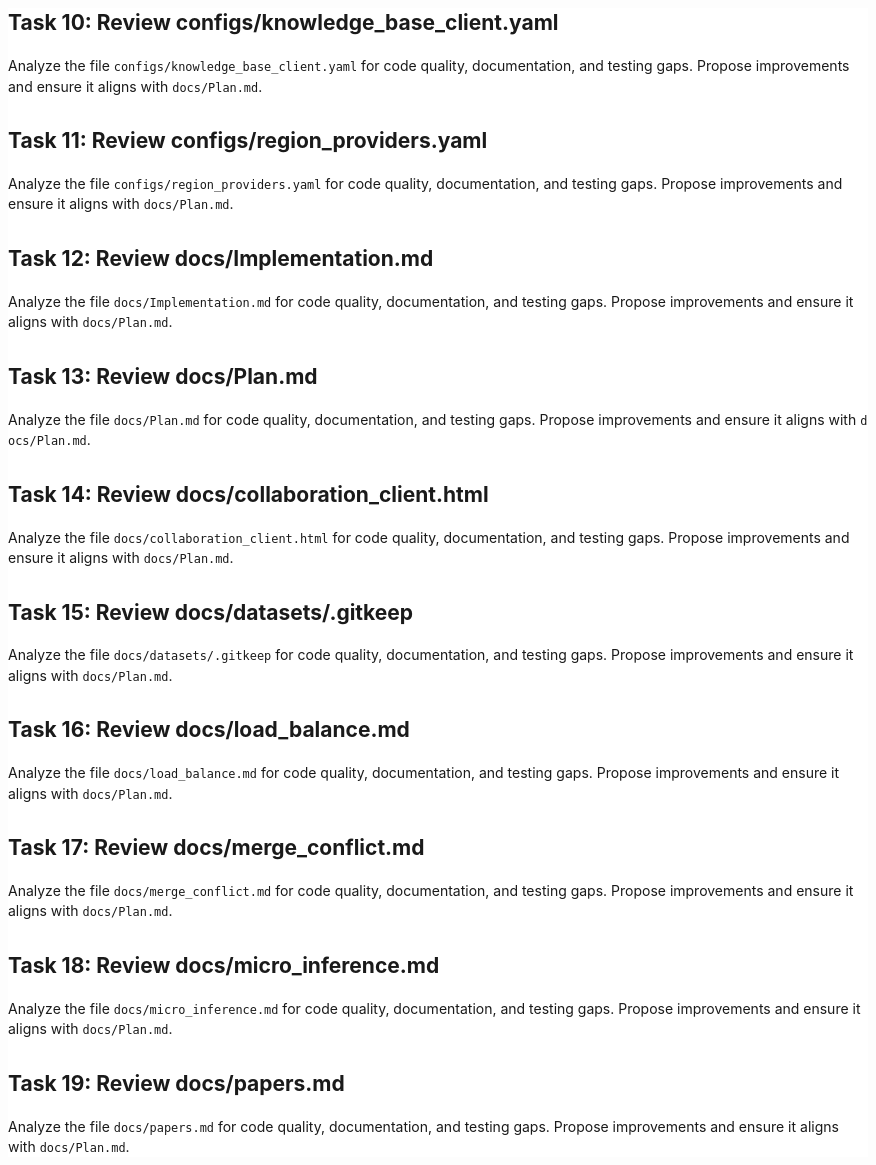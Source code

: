 ## Task 10: Review configs/knowledge_base_client.yaml

Analyze the file `configs/knowledge_base_client.yaml` for code quality, documentation, and testing gaps. Propose improvements and ensure it aligns with `docs/Plan.md`.

## Task 11: Review configs/region_providers.yaml

Analyze the file `configs/region_providers.yaml` for code quality, documentation, and testing gaps. Propose improvements and ensure it aligns with `docs/Plan.md`.

## Task 12: Review docs/Implementation.md

Analyze the file `docs/Implementation.md` for code quality, documentation, and testing gaps. Propose improvements and ensure it aligns with `docs/Plan.md`.

## Task 13: Review docs/Plan.md

Analyze the file `docs/Plan.md` for code quality, documentation, and testing gaps. Propose improvements and ensure it aligns with `docs/Plan.md`.

## Task 14: Review docs/collaboration_client.html

Analyze the file `docs/collaboration_client.html` for code quality, documentation, and testing gaps. Propose improvements and ensure it aligns with `docs/Plan.md`.

## Task 15: Review docs/datasets/.gitkeep

Analyze the file `docs/datasets/.gitkeep` for code quality, documentation, and testing gaps. Propose improvements and ensure it aligns with `docs/Plan.md`.

## Task 16: Review docs/load_balance.md

Analyze the file `docs/load_balance.md` for code quality, documentation, and testing gaps. Propose improvements and ensure it aligns with `docs/Plan.md`.

## Task 17: Review docs/merge_conflict.md

Analyze the file `docs/merge_conflict.md` for code quality, documentation, and testing gaps. Propose improvements and ensure it aligns with `docs/Plan.md`.

## Task 18: Review docs/micro_inference.md

Analyze the file `docs/micro_inference.md` for code quality, documentation, and testing gaps. Propose improvements and ensure it aligns with `docs/Plan.md`.

## Task 19: Review docs/papers.md

Analyze the file `docs/papers.md` for code quality, documentation, and testing gaps. Propose improvements and ensure it aligns with `docs/Plan.md`.
